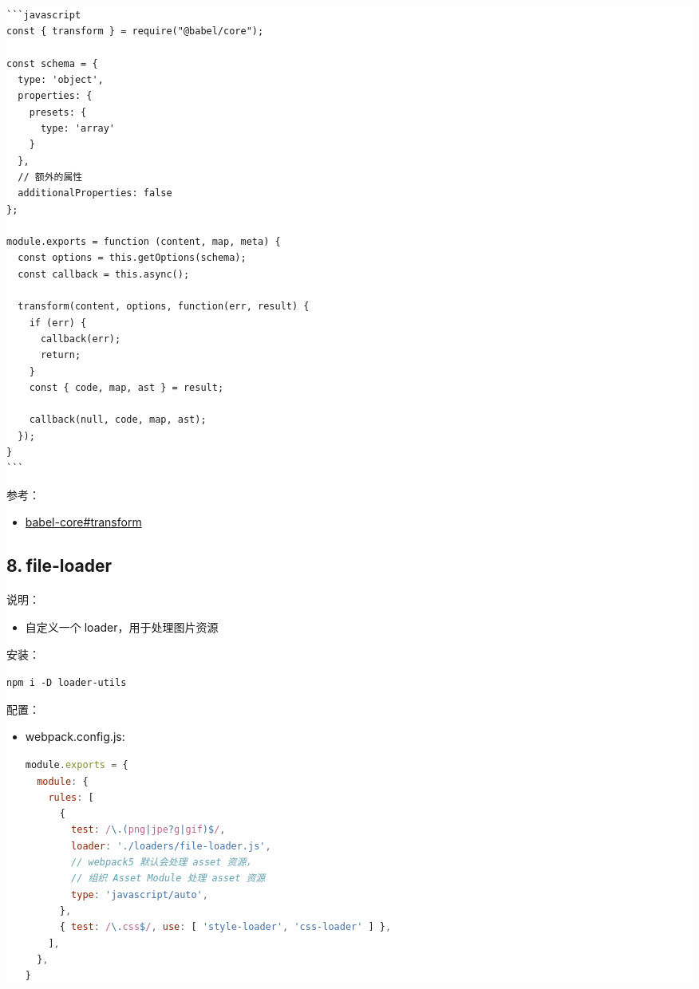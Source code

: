     ```javascript
    const { transform } = require("@babel/core");
    
    const schema = {
      type: 'object',
      properties: {
        presets: {
          type: 'array'
        }
      },
      // 额外的属性
      additionalProperties: false
    };
    
    module.exports = function (content, map, meta) {
      const options = this.getOptions(schema);
      const callback = this.async();
    
      transform(content, options, function(err, result) {
        if (err) {
          callback(err);
          return;
        }
        const { code, map, ast } = result;
    
        callback(null, code, map, ast);
      });
    }
    ```

参考：

* [babel-core#transform](https://babeljs.io/docs/babel-core#transform)

## 8. file-loader

说明：

* 自定义一个 loader，用于处理图片资源

安装：

```shell
npm i -D loader-utils
```

配置：

* webpack.config.js:

    ```javascript
    module.exports = {
      module: {
        rules: [
          {
            test: /\.(png|jpe?g|gif)$/,
            loader: './loaders/file-loader.js',
            // webpack5 默认会处理 asset 资源，
            // 组织 Asset Module 处理 asset 资源
            type: 'javascript/auto',
          },
          { test: /\.css$/, use: [ 'style-loader', 'css-loader' ] },
        ],
      },
    }
    ```
